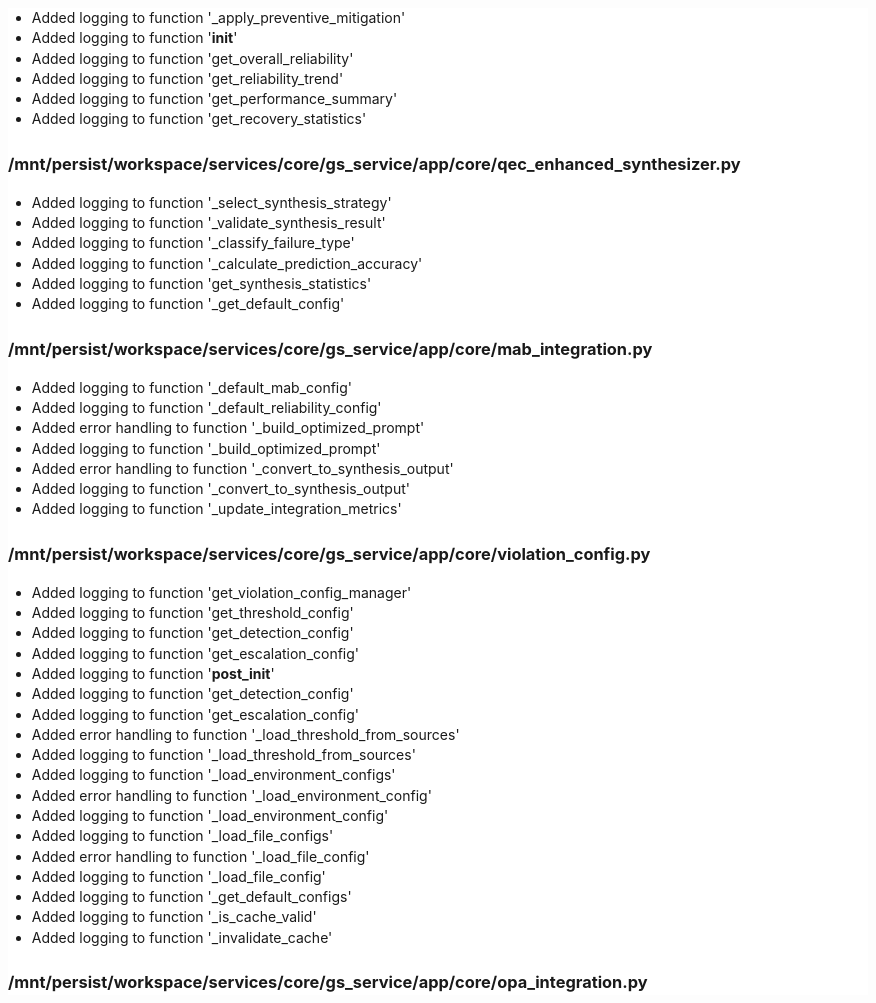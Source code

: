 - Added logging to function '\_apply_preventive_mitigation'
- Added logging to function '**init**'
- Added logging to function 'get_overall_reliability'
- Added logging to function 'get_reliability_trend'
- Added logging to function 'get_performance_summary'
- Added logging to function 'get_recovery_statistics'

### /mnt/persist/workspace/services/core/gs_service/app/core/qec_enhanced_synthesizer.py

- Added logging to function '\_select_synthesis_strategy'
- Added logging to function '\_validate_synthesis_result'
- Added logging to function '\_classify_failure_type'
- Added logging to function '\_calculate_prediction_accuracy'
- Added logging to function 'get_synthesis_statistics'
- Added logging to function '\_get_default_config'

### /mnt/persist/workspace/services/core/gs_service/app/core/mab_integration.py

- Added logging to function '\_default_mab_config'
- Added logging to function '\_default_reliability_config'
- Added error handling to function '\_build_optimized_prompt'
- Added logging to function '\_build_optimized_prompt'
- Added error handling to function '\_convert_to_synthesis_output'
- Added logging to function '\_convert_to_synthesis_output'
- Added logging to function '\_update_integration_metrics'

### /mnt/persist/workspace/services/core/gs_service/app/core/violation_config.py

- Added logging to function 'get_violation_config_manager'
- Added logging to function 'get_threshold_config'
- Added logging to function 'get_detection_config'
- Added logging to function 'get_escalation_config'
- Added logging to function '**post_init**'
- Added logging to function 'get_detection_config'
- Added logging to function 'get_escalation_config'
- Added error handling to function '\_load_threshold_from_sources'
- Added logging to function '\_load_threshold_from_sources'
- Added logging to function '\_load_environment_configs'
- Added error handling to function '\_load_environment_config'
- Added logging to function '\_load_environment_config'
- Added logging to function '\_load_file_configs'
- Added error handling to function '\_load_file_config'
- Added logging to function '\_load_file_config'
- Added logging to function '\_get_default_configs'
- Added logging to function '\_is_cache_valid'
- Added logging to function '\_invalidate_cache'

### /mnt/persist/workspace/services/core/gs_service/app/core/opa_integration.py
